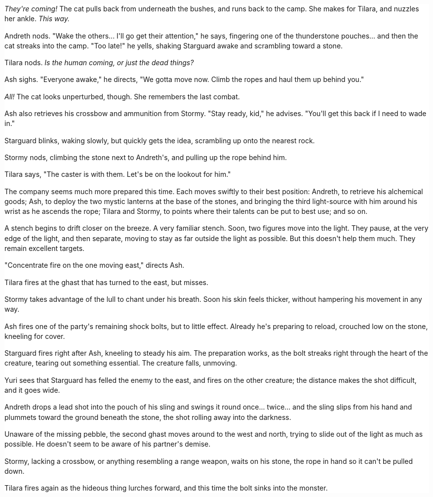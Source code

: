 _They're coming!_ The cat pulls back from underneath the bushes, and runs back to the camp. She makes for Tilara, and nuzzles her ankle. _This way._

Andreth nods. "Wake the others... I'll go get their attention," he says, fingering one of the thunderstone pouches... and then the cat streaks into the camp. "Too late!" he yells, shaking Starguard awake and scrambling toward a stone.

Tilara nods. _Is the human coming, or just the dead things?_

Ash sighs. "Everyone awake," he directs, "We gotta move now. Climb the ropes and haul them up behind you."

_All!_ The cat looks unperturbed, though. She remembers the last combat.

Ash also retrieves his crossbow and ammunition from Stormy. "Stay ready, kid," he advises. "You'll get this back if I need to wade in."

Starguard blinks, waking slowly, but quickly gets the idea, scrambling up onto the nearest rock.

Stormy nods, climbing the stone next to Andreth's, and pulling up the rope behind him.

Tilara says, "The caster is with them. Let's be on the lookout for him."

The company seems much more prepared this time. Each moves swiftly to their best position: Andreth, to retrieve his alchemical goods; Ash, to deploy the two mystic lanterns at the base of the stones, and bringing the third light-source with him around his wrist as he ascends the rope; Tilara and Stormy, to points where their talents can be put to best use; and so on.

A stench begins to drift closer on the breeze. A very familiar stench. Soon, two figures move into the light. They pause, at the very edge of the light, and then separate, moving to stay as far outside the light as possible. But this doesn't help them much. They remain excellent targets.

"Concentrate fire on the one moving east," directs Ash.

Tilara fires at the ghast that has turned to the east, but misses.

Stormy takes advantage of the lull to chant under his breath. Soon his skin feels thicker, without hampering his movement in any way.

Ash fires one of the party's remaining shock bolts, but to little effect. Already he's preparing to reload, crouched low on the stone, kneeling for cover.

Starguard fires right after Ash, kneeling to steady his aim. The preparation works, as the bolt streaks right through the heart of the creature, tearing out something essential. The creature falls, unmoving.

Yuri sees that Starguard has felled the enemy to the east, and fires on the other creature; the distance makes the shot difficult, and it goes wide.

Andreth drops a lead shot into the pouch of his sling and swings it round once... twice... and the sling slips from his hand and plummets toward the ground beneath the stone, the shot rolling away into the darkness.

Unaware of the missing pebble, the second ghast moves around to the west and north, trying to slide out of the light as much as possible. He doesn't seem to be aware of his partner's demise.

Stormy, lacking a crossbow, or anything resembling a range weapon, waits on his stone, the rope in hand so it can't be pulled down.

Tilara fires again as the hideous thing lurches forward, and this time the bolt sinks into the monster.

